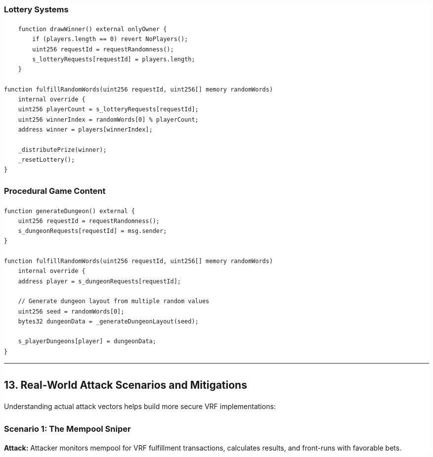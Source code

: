 ```solidity
```

### Lottery Systems

```solidity
    function drawWinner() external onlyOwner {
        if (players.length == 0) revert NoPlayers();
        uint256 requestId = requestRandomness();
        s_lotteryRequests[requestId] = players.length;
    }

function fulfillRandomWords(uint256 requestId, uint256[] memory randomWords)
    internal override {
    uint256 playerCount = s_lotteryRequests[requestId];
    uint256 winnerIndex = randomWords[0] % playerCount;
    address winner = players[winnerIndex];

    _distributePrize(winner);
    _resetLottery();
}
```

### Procedural Game Content

```solidity
function generateDungeon() external {
    uint256 requestId = requestRandomness();
    s_dungeonRequests[requestId] = msg.sender;
}

function fulfillRandomWords(uint256 requestId, uint256[] memory randomWords)
    internal override {
    address player = s_dungeonRequests[requestId];

    // Generate dungeon layout from multiple random values
    uint256 seed = randomWords[0];
    bytes32 dungeonData = _generateDungeonLayout(seed);

    s_playerDungeons[player] = dungeonData;
}
```

---

## 13. Real-World Attack Scenarios and Mitigations

Understanding actual attack vectors helps build more secure VRF implementations:

### Scenario 1: The Mempool Sniper

**Attack:** Attacker monitors mempool for VRF fulfillment transactions, calculates results, and front-runs with favorable bets.
